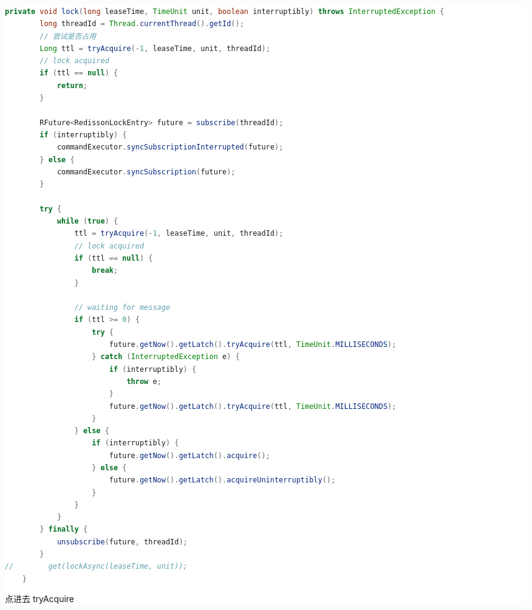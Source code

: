```java
private void lock(long leaseTime, TimeUnit unit, boolean interruptibly) throws InterruptedException {
        long threadId = Thread.currentThread().getId();
        // 尝试是否占用
        Long ttl = tryAcquire(-1, leaseTime, unit, threadId);
        // lock acquired
        if (ttl == null) {
            return;
        }

        RFuture<RedissonLockEntry> future = subscribe(threadId);
        if (interruptibly) {
            commandExecutor.syncSubscriptionInterrupted(future);
        } else {
            commandExecutor.syncSubscription(future);
        }

        try {
            while (true) {
                ttl = tryAcquire(-1, leaseTime, unit, threadId);
                // lock acquired
                if (ttl == null) {
                    break;
                }

                // waiting for message
                if (ttl >= 0) {
                    try {
                        future.getNow().getLatch().tryAcquire(ttl, TimeUnit.MILLISECONDS);
                    } catch (InterruptedException e) {
                        if (interruptibly) {
                            throw e;
                        }
                        future.getNow().getLatch().tryAcquire(ttl, TimeUnit.MILLISECONDS);
                    }
                } else {
                    if (interruptibly) {
                        future.getNow().getLatch().acquire();
                    } else {
                        future.getNow().getLatch().acquireUninterruptibly();
                    }
                }
            }
        } finally {
            unsubscribe(future, threadId);
        }
//        get(lockAsync(leaseTime, unit));
    }
```

点进去 tryAcquire
